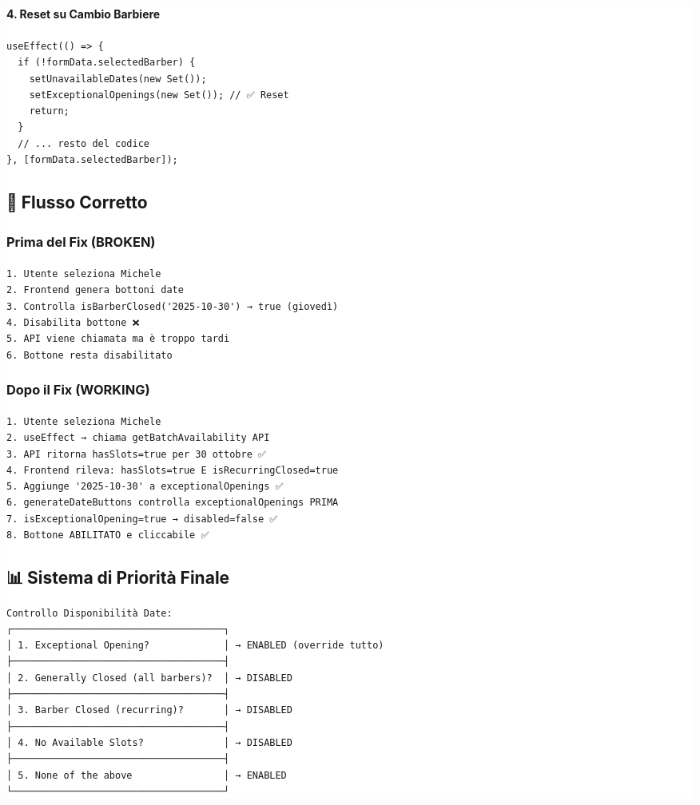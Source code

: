 #### 4. Reset su Cambio Barbiere
```tsx
useEffect(() => {
  if (!formData.selectedBarber) {
    setUnavailableDates(new Set());
    setExceptionalOpenings(new Set()); // ✅ Reset
    return;
  }
  // ... resto del codice
}, [formData.selectedBarber]);
```

## 🎯 Flusso Corretto

### Prima del Fix (BROKEN)
```
1. Utente seleziona Michele
2. Frontend genera bottoni date
3. Controlla isBarberClosed('2025-10-30') → true (giovedì)
4. Disabilita bottone ❌
5. API viene chiamata ma è troppo tardi
6. Bottone resta disabilitato
```

### Dopo il Fix (WORKING)
```
1. Utente seleziona Michele
2. useEffect → chiama getBatchAvailability API
3. API ritorna hasSlots=true per 30 ottobre ✅
4. Frontend rileva: hasSlots=true E isRecurringClosed=true
5. Aggiunge '2025-10-30' a exceptionalOpenings ✅
6. generateDateButtons controlla exceptionalOpenings PRIMA
7. isExceptionalOpening=true → disabled=false ✅
8. Bottone ABILITATO e cliccabile ✅
```

## 📊 Sistema di Priorità Finale

```
Controllo Disponibilità Date:
┌─────────────────────────────────────┐
│ 1. Exceptional Opening?             │ → ENABLED (override tutto)
├─────────────────────────────────────┤
│ 2. Generally Closed (all barbers)?  │ → DISABLED
├─────────────────────────────────────┤
│ 3. Barber Closed (recurring)?       │ → DISABLED
├─────────────────────────────────────┤
│ 4. No Available Slots?              │ → DISABLED
├─────────────────────────────────────┤
│ 5. None of the above                │ → ENABLED
└─────────────────────────────────────┘
```
